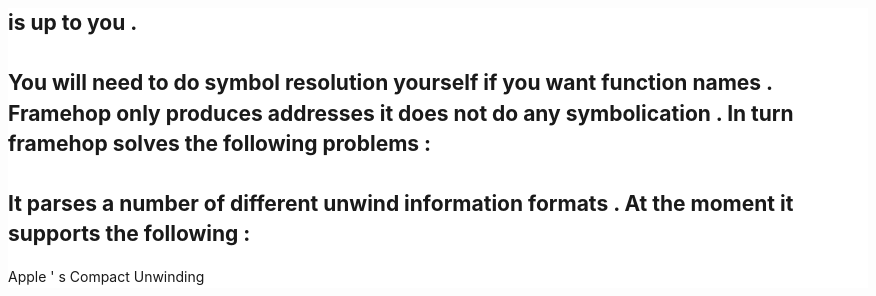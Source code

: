 is
up
to
you
.
-
You
will
need
to
do
symbol
resolution
yourself
if
you
want
function
names
.
Framehop
only
produces
addresses
it
does
not
do
any
symbolication
.
In
turn
framehop
solves
the
following
problems
:
-
It
parses
a
number
of
different
unwind
information
formats
.
At
the
moment
it
supports
the
following
:
-
Apple
'
s
Compact
Unwinding
